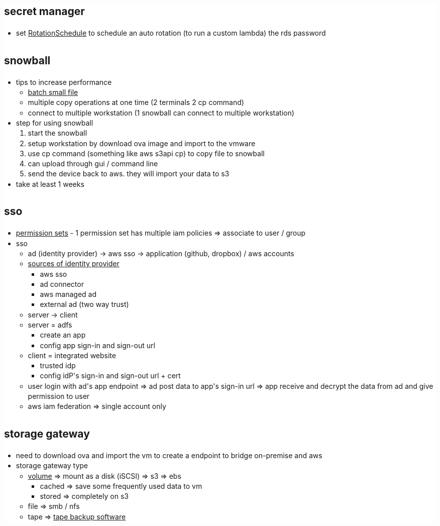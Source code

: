 ## secret manager

* set [RotationSchedule](https://aws.amazon.com/blogs/security/how-to-securely-provide-database-credentials-to-lambda-functions-by-using-aws-secrets-manager/) to schedule an auto rotation (to run a custom lambda) the rds password 

## snowball

* tips to increase performance
  * [batch small file](https://docs.aws.amazon.com/snowball/latest/ug/performance.html#:~:text=Batch%20small%20files%20together)
  * multiple copy operations at one time (2 terminals 2 cp command)
  * connect to multiple workstation (1 snowball can connect to multiple workstation)
* step for using snowball
  1. start the snowball
  1. setup workstation by download ova image and import to the vmware
  1. use cp command (something like aws s3api cp) to copy file to snowball
  1. can upload through gui / command line
  1. send the device back to aws. they will import your data to s3
* take at least 1 weeks

## sso

* [permission sets](https://docs.aws.amazon.com/singlesignon/latest/userguide/permissionsetsconcept.html) - 1 permission set has multiple iam policies => associate to user / group
* sso
  * ad (identity provider) -> aws sso -> application (github, dropbox) / aws accounts
  * [sources of identity provider](https://docs.aws.amazon.com/singlesignon/latest/userguide/connectonpremad.html)
    * aws sso
    * ad connector
    * aws managed ad
    * external ad (two way trust)
  * server -> client
  * server = adfs
    * create an app
    * config app sign-in and sign-out url
  * client = integrated website
    * trusted idp
    * config idP's sign-in and sign-out url + cert
  * user login with ad's app endpoint => ad post data to app's sign-in url => app receive and decrypt the data from ad and give permission to user
  * aws iam federation => single account only

## storage gateway

* need to download ova and import the vm to create a endpoint to bridge on-premise and aws
* storage gateway type
  * [volume](https://docs.aws.amazon.com/storagegateway/latest/userguide/StorageGatewayConcepts.html#volume-gateway-concepts) => mount as a disk (iSCSI) => s3 => ebs
    * cached => save some frequently used data to vm
    * stored => completely on s3
  * file => smb / nfs
  * tape => [tape backup software](https://aws.amazon.com/storagegateway/features/#:~:text=Tape%20Gateway%20presents%20an%20iSCSI,your%20tape%2Dbased%20backup%20workflows.)
